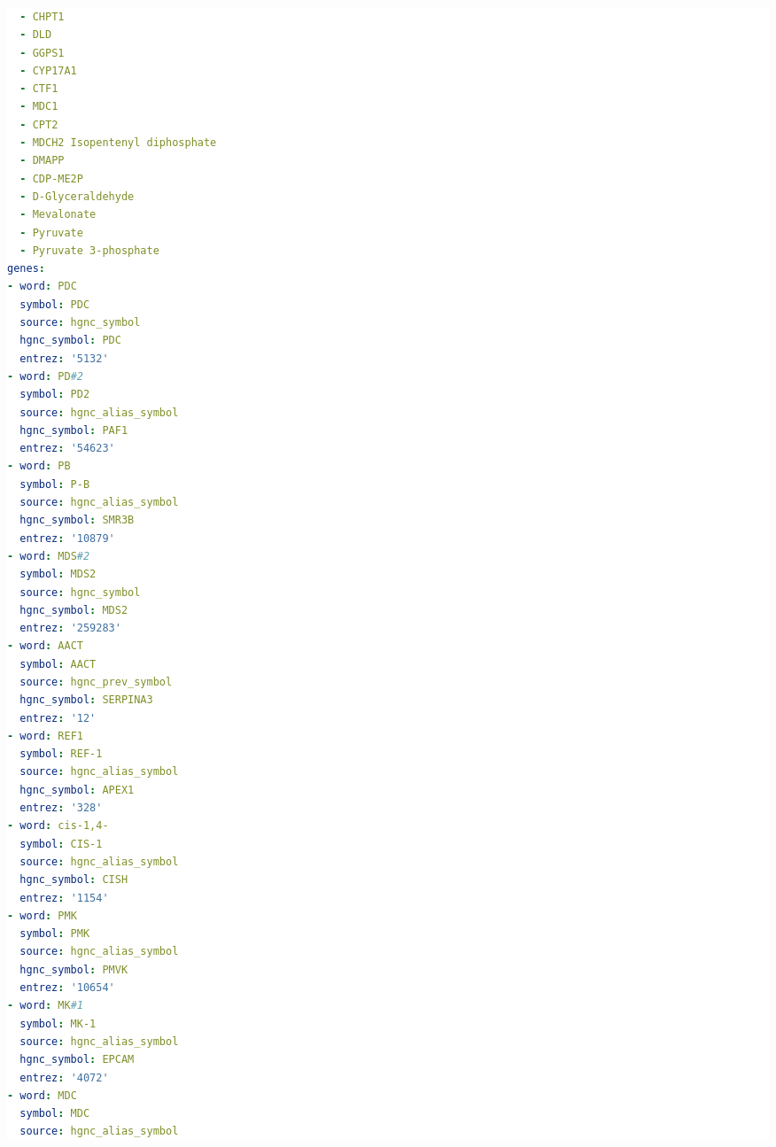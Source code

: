```yaml
  - CHPT1
  - DLD
  - GGPS1
  - CYP17A1
  - CTF1
  - MDC1
  - CPT2
  - MDCH2 Isopentenyl diphosphate
  - DMAPP
  - CDP-ME2P
  - D-Glyceraldehyde
  - Mevalonate
  - Pyruvate
  - Pyruvate 3-phosphate
genes:
- word: PDC
  symbol: PDC
  source: hgnc_symbol
  hgnc_symbol: PDC
  entrez: '5132'
- word: PD#2
  symbol: PD2
  source: hgnc_alias_symbol
  hgnc_symbol: PAF1
  entrez: '54623'
- word: PB
  symbol: P-B
  source: hgnc_alias_symbol
  hgnc_symbol: SMR3B
  entrez: '10879'
- word: MDS#2
  symbol: MDS2
  source: hgnc_symbol
  hgnc_symbol: MDS2
  entrez: '259283'
- word: AACT
  symbol: AACT
  source: hgnc_prev_symbol
  hgnc_symbol: SERPINA3
  entrez: '12'
- word: REF1
  symbol: REF-1
  source: hgnc_alias_symbol
  hgnc_symbol: APEX1
  entrez: '328'
- word: cis-1,4-
  symbol: CIS-1
  source: hgnc_alias_symbol
  hgnc_symbol: CISH
  entrez: '1154'
- word: PMK
  symbol: PMK
  source: hgnc_alias_symbol
  hgnc_symbol: PMVK
  entrez: '10654'
- word: MK#1
  symbol: MK-1
  source: hgnc_alias_symbol
  hgnc_symbol: EPCAM
  entrez: '4072'
- word: MDC
  symbol: MDC
  source: hgnc_alias_symbol
```